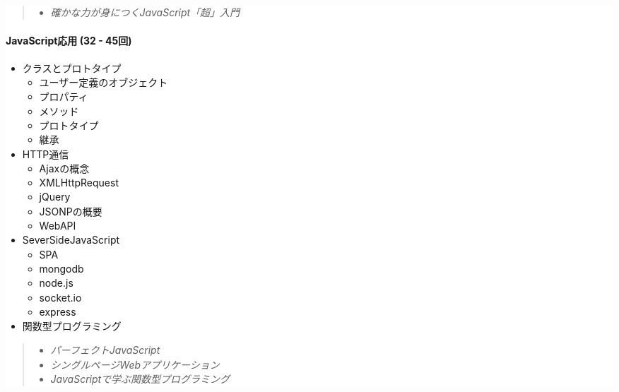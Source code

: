 > - *確かな力が身につくJavaScript「超」入門*

#### JavaScript応用 (32 - 45回)

- クラスとプロトタイプ
    - ユーザー定義のオブジェクト
    - プロパティ
    - メソッド
    - プロトタイプ
    - 継承
- HTTP通信
    - Ajaxの概念
    - XMLHttpRequest
    - jQuery
    - JSONPの概要
    - WebAPI
- SeverSideJavaScript
    - SPA
    - mongodb
    - node.js
    - socket.io
    - express
- 関数型プログラミング

> - *パーフェクトJavaScript*
> - *シングルページWebアプリケーション*
> - *JavaScriptで学ぶ関数型プログラミング*